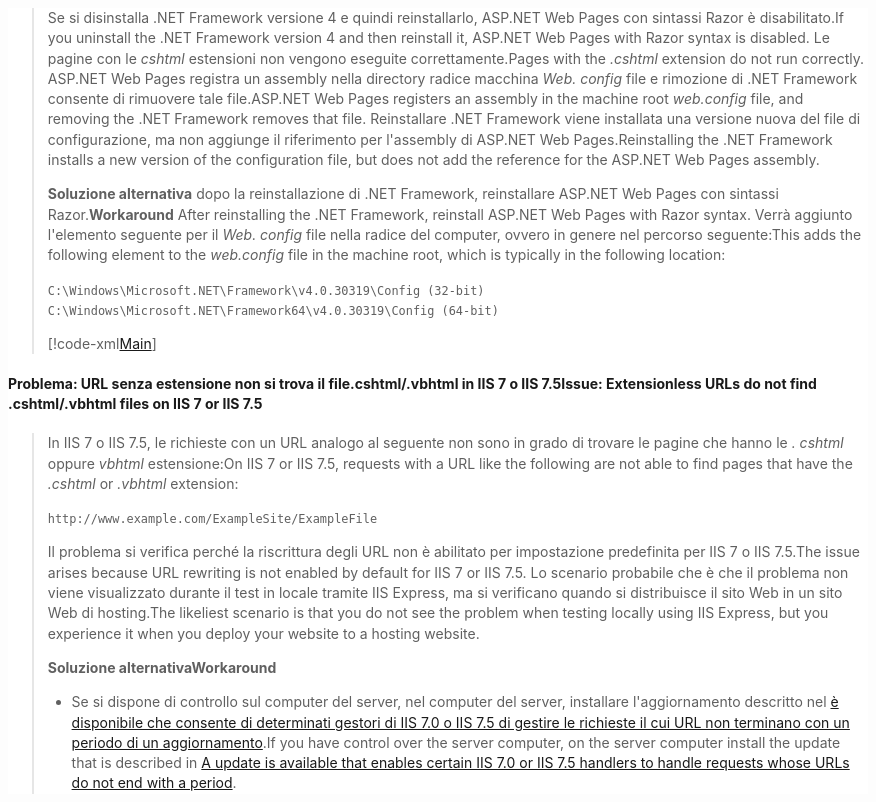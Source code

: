 > <span data-ttu-id="23f5c-230">Se si disinstalla .NET Framework versione 4 e quindi reinstallarlo, ASP.NET Web Pages con sintassi Razor è disabilitato.</span><span class="sxs-lookup"><span data-stu-id="23f5c-230">If you uninstall the .NET Framework version 4 and then reinstall it, ASP.NET Web Pages with Razor syntax is disabled.</span></span> <span data-ttu-id="23f5c-231">Le pagine con le *cshtml* estensioni non vengono eseguite correttamente.</span><span class="sxs-lookup"><span data-stu-id="23f5c-231">Pages with the *.cshtml* extension do not run correctly.</span></span> <span data-ttu-id="23f5c-232">ASP.NET Web Pages registra un assembly nella directory radice macchina *Web. config* file e rimozione di .NET Framework consente di rimuovere tale file.</span><span class="sxs-lookup"><span data-stu-id="23f5c-232">ASP.NET Web Pages registers an assembly in the machine root *web.config* file, and removing the .NET Framework removes that file.</span></span> <span data-ttu-id="23f5c-233">Reinstallare .NET Framework viene installata una versione nuova del file di configurazione, ma non aggiunge il riferimento per l'assembly di ASP.NET Web Pages.</span><span class="sxs-lookup"><span data-stu-id="23f5c-233">Reinstalling the .NET Framework installs a new version of the configuration file, but does not add the reference for the ASP.NET Web Pages assembly.</span></span>
> 
> <span data-ttu-id="23f5c-234">**Soluzione alternativa** dopo la reinstallazione di .NET Framework, reinstallare ASP.NET Web Pages con sintassi Razor.</span><span class="sxs-lookup"><span data-stu-id="23f5c-234">**Workaround** After reinstalling the .NET Framework, reinstall ASP.NET Web Pages with Razor syntax.</span></span> <span data-ttu-id="23f5c-235">Verrà aggiunto l'elemento seguente per il *Web. config* file nella radice del computer, ovvero in genere nel percorso seguente:</span><span class="sxs-lookup"><span data-stu-id="23f5c-235">This adds the following element to the *web.config* file in the machine root, which is typically in the following location:</span></span>  
> 
> `C:\Windows\Microsoft.NET\Framework\v4.0.30319\Config (32-bit)`  
> `C:\Windows\Microsoft.NET\Framework64\v4.0.30319\Config (64-bit)`
> 
> [!code-xml[Main](overview/samples/sample3.xml)]


#### <a name="issue-extensionless-urls-do-not-find-cshtmlvbhtml-files-on-iis-7-or-iis-75"></a><span data-ttu-id="23f5c-236">Problema: URL senza estensione non si trova il file.cshtml/.vbhtml in IIS 7 o IIS 7.5</span><span class="sxs-lookup"><span data-stu-id="23f5c-236">Issue: Extensionless URLs do not find .cshtml/.vbhtml files on IIS 7 or IIS 7.5</span></span>

> <span data-ttu-id="23f5c-237">In IIS 7 o IIS 7.5, le richieste con un URL analogo al seguente non sono in grado di trovare le pagine che hanno le *. cshtml* oppure *vbhtml* estensione:</span><span class="sxs-lookup"><span data-stu-id="23f5c-237">On IIS 7 or IIS 7.5, requests with a URL like the following are not able to find pages that have the *.cshtml* or *.vbhtml* extension:</span></span>  
> 
> `http://www.example.com/ExampleSite/ExampleFile`  
> 
> <span data-ttu-id="23f5c-238">Il problema si verifica perché la riscrittura degli URL non è abilitato per impostazione predefinita per IIS 7 o IIS 7.5.</span><span class="sxs-lookup"><span data-stu-id="23f5c-238">The issue arises because URL rewriting is not enabled by default for IIS 7 or IIS 7.5.</span></span> <span data-ttu-id="23f5c-239">Lo scenario probabile che è che il problema non viene visualizzato durante il test in locale tramite IIS Express, ma si verificano quando si distribuisce il sito Web in un sito Web di hosting.</span><span class="sxs-lookup"><span data-stu-id="23f5c-239">The likeliest scenario is that you do not see the problem when testing locally using IIS Express, but you experience it when you deploy your website to a hosting website.</span></span>
> 
> <span data-ttu-id="23f5c-240">**Soluzione alternativa**</span><span class="sxs-lookup"><span data-stu-id="23f5c-240">**Workaround**</span></span>
> 
> - <span data-ttu-id="23f5c-241">Se si dispone di controllo sul computer del server, nel computer del server, installare l'aggiornamento descritto nel [è disponibile che consente di determinati gestori di IIS 7.0 o IIS 7.5 di gestire le richieste il cui URL non terminano con un periodo di un aggiornamento](https://support.microsoft.com/kb/980368).</span><span class="sxs-lookup"><span data-stu-id="23f5c-241">If you have control over the server computer, on the server computer install the update that is described in [A update is available that enables certain IIS 7.0 or IIS 7.5 handlers to handle requests whose URLs do not end with a period](https://support.microsoft.com/kb/980368).</span></span>